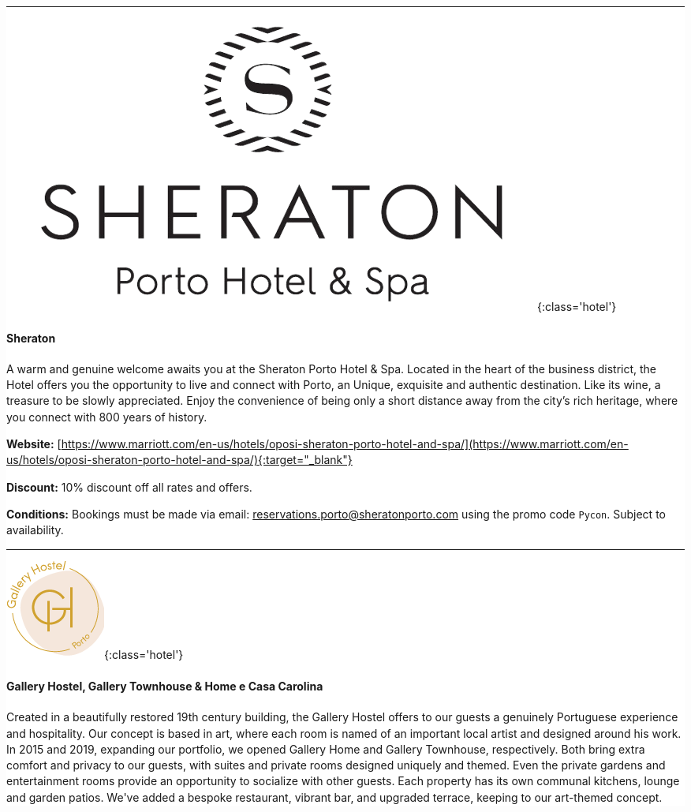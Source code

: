 <hr/>

![Sheraton](/static/images/hotels/sheraton.png){:class='hotel'}

#### Sheraton

A warm and genuine welcome awaits you at the Sheraton Porto Hotel & Spa. Located in the heart of the business district, the Hotel offers you the opportunity to live and connect with Porto, an Unique, exquisite and authentic destination. Like its wine, a treasure to be slowly appreciated. Enjoy the convenience of being only a short distance away from the city’s rich heritage, where you connect with 800 years of history.

**Website:** [https://www.marriott.com/en-us/hotels/oposi-sheraton-porto-hotel-and-spa/](https://www.marriott.com/en-us/hotels/oposi-sheraton-porto-hotel-and-spa/){:target="_blank"}

**Discount:** 10% discount off all rates and offers.

**Conditions:** Bookings must be made via email: [reservations.porto@sheratonporto.com](mailto:reservations.porto@sheratonporto.com) using the promo code ```Pycon```. Subject to availability. 

<hr/>

![Gallery Hostel](/static/images/hotels/gallery.png){:class='hotel'}

#### Gallery Hostel, Gallery Townhouse & Home e Casa Carolina

Created in a beautifully restored 19th century building, the Gallery Hostel offers to our guests a genuinely Portuguese experience and hospitality. Our concept is based in art, where each room is named of an important local artist and designed around his work. In 2015 and 2019, expanding our portfolio, we opened Gallery Home and Gallery Townhouse, respectively. Both bring extra comfort and privacy to our guests, with suites and private rooms designed uniquely and themed. Even the private gardens and entertainment rooms provide an opportunity to socialize with other guests. Each property has its own communal kitchens, lounge and garden patios. We've added a bespoke restaurant, vibrant bar, and upgraded terrace, keeping to our art-themed concept.
